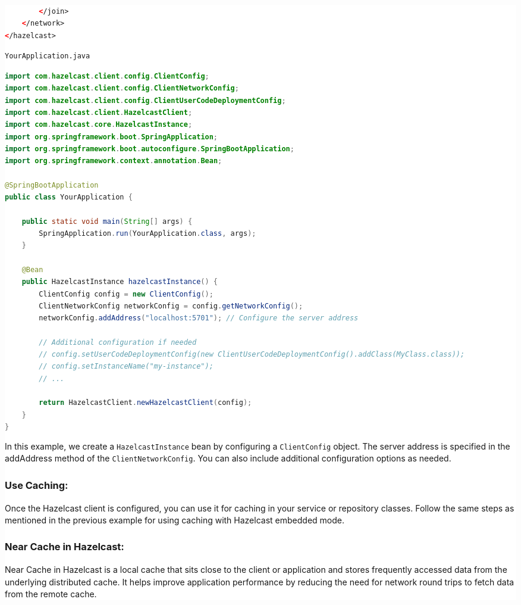 ```xml
        </join>
    </network>
</hazelcast>
```
`YourApplication.java`
```java
import com.hazelcast.client.config.ClientConfig;
import com.hazelcast.client.config.ClientNetworkConfig;
import com.hazelcast.client.config.ClientUserCodeDeploymentConfig;
import com.hazelcast.client.HazelcastClient;
import com.hazelcast.core.HazelcastInstance;
import org.springframework.boot.SpringApplication;
import org.springframework.boot.autoconfigure.SpringBootApplication;
import org.springframework.context.annotation.Bean;

@SpringBootApplication
public class YourApplication {

    public static void main(String[] args) {
        SpringApplication.run(YourApplication.class, args);
    }

    @Bean
    public HazelcastInstance hazelcastInstance() {
        ClientConfig config = new ClientConfig();
        ClientNetworkConfig networkConfig = config.getNetworkConfig();
        networkConfig.addAddress("localhost:5701"); // Configure the server address

        // Additional configuration if needed
        // config.setUserCodeDeploymentConfig(new ClientUserCodeDeploymentConfig().addClass(MyClass.class));
        // config.setInstanceName("my-instance");
        // ...

        return HazelcastClient.newHazelcastClient(config);
    }
}
```
In this example, we create a `HazelcastInstance` bean by configuring a `ClientConfig` object. The server address is specified in the addAddress method of the `ClientNetworkConfig`. You can also include additional configuration options as needed.

### Use Caching:
Once the Hazelcast client is configured, you can use it for caching in your service or repository classes. Follow the same steps as mentioned in the previous example for using caching with Hazelcast embedded mode.

### Near Cache in Hazelcast:
Near Cache in Hazelcast is a local cache that sits close to the client or application and stores frequently accessed data from the underlying distributed cache. It helps improve application performance by reducing the need for network round trips to fetch data from the remote cache.
